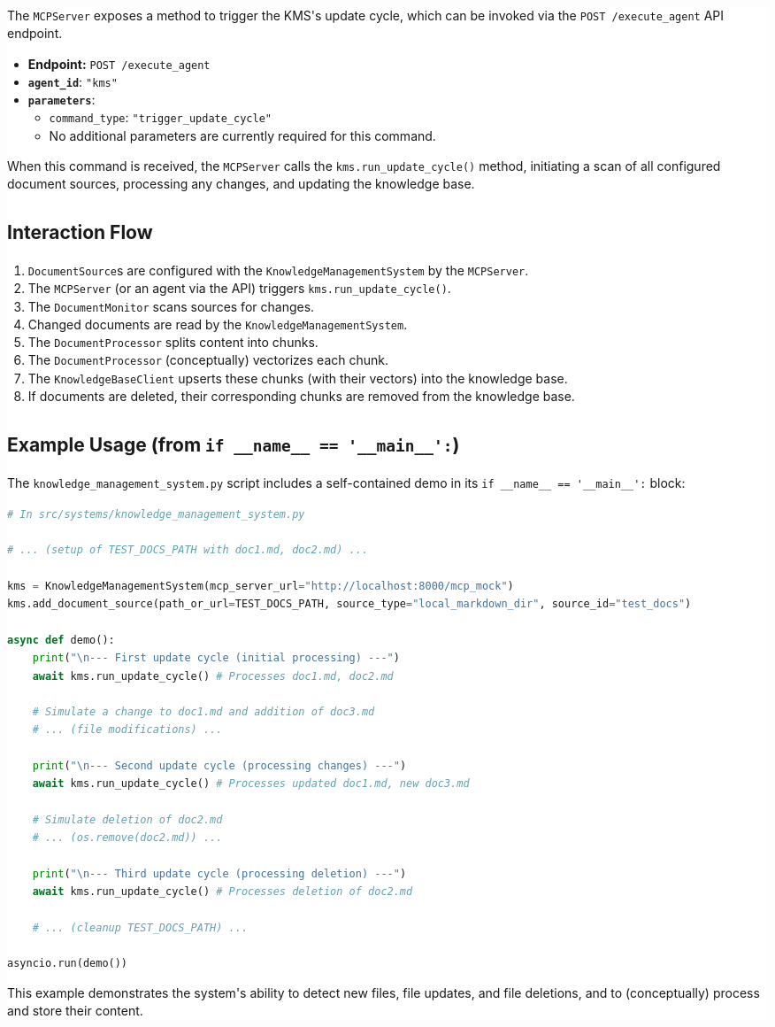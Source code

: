 The `MCPServer` exposes a method to trigger the KMS's update cycle, which can be invoked via the `POST /execute_agent` API endpoint.

*   **Endpoint:** `POST /execute_agent`
*   **`agent_id`**: `"kms"`
*   **`parameters`**:
    *   `command_type`: `"trigger_update_cycle"`
    *   No additional parameters are currently required for this command.

When this command is received, the `MCPServer` calls the `kms.run_update_cycle()` method, initiating a scan of all configured document sources, processing any changes, and updating the knowledge base.

## Interaction Flow

1.  `DocumentSource`s are configured with the `KnowledgeManagementSystem` by the `MCPServer`.
2.  The `MCPServer` (or an agent via the API) triggers `kms.run_update_cycle()`.
3.  The `DocumentMonitor` scans sources for changes.
4.  Changed documents are read by the `KnowledgeManagementSystem`.
5.  The `DocumentProcessor` splits content into chunks.
6.  The `DocumentProcessor` (conceptually) vectorizes each chunk.
7.  The `KnowledgeBaseClient` upserts these chunks (with their vectors) into the knowledge base.
8.  If documents are deleted, their corresponding chunks are removed from the knowledge base.

## Example Usage (from `if __name__ == '__main__':`)

The `knowledge_management_system.py` script includes a self-contained demo in its `if __name__ == '__main__':` block:

```python
# In src/systems/knowledge_management_system.py

# ... (setup of TEST_DOCS_PATH with doc1.md, doc2.md) ...

kms = KnowledgeManagementSystem(mcp_server_url="http://localhost:8000/mcp_mock")
kms.add_document_source(path_or_url=TEST_DOCS_PATH, source_type="local_markdown_dir", source_id="test_docs")

async def demo():
    print("\n--- First update cycle (initial processing) ---")
    await kms.run_update_cycle() # Processes doc1.md, doc2.md

    # Simulate a change to doc1.md and addition of doc3.md
    # ... (file modifications) ...

    print("\n--- Second update cycle (processing changes) ---")
    await kms.run_update_cycle() # Processes updated doc1.md, new doc3.md

    # Simulate deletion of doc2.md
    # ... (os.remove(doc2.md)) ...
    
    print("\n--- Third update cycle (processing deletion) ---")
    await kms.run_update_cycle() # Processes deletion of doc2.md
    
    # ... (cleanup TEST_DOCS_PATH) ...

asyncio.run(demo())
```
This example demonstrates the system's ability to detect new files, file updates, and file deletions, and to (conceptually) process and store their content.

